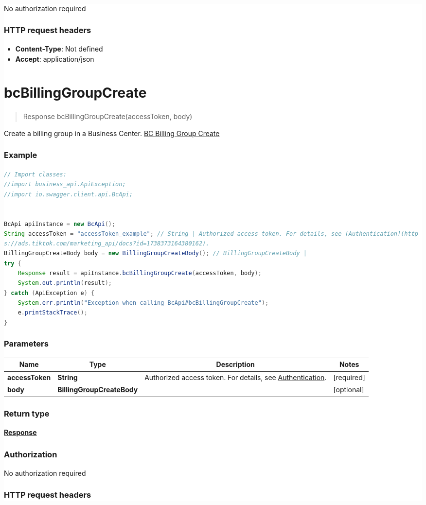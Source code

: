 No authorization required

### HTTP request headers

 - **Content-Type**: Not defined
 - **Accept**: application/json

<a name="bcBillingGroupCreate"></a>
# **bcBillingGroupCreate**
> Response bcBillingGroupCreate(accessToken, body)

Create a billing group in a Business Center. [BC Billing Group Create](https://business-api.tiktok.com/portal/docs?id&#x3D;1738947780033537)

### Example
```java
// Import classes:
//import business_api.ApiException;
//import io.swagger.client.api.BcApi;


BcApi apiInstance = new BcApi();
String accessToken = "accessToken_example"; // String | Authorized access token. For details, see [Authentication](https://ads.tiktok.com/marketing_api/docs?id=1738373164380162).
BillingGroupCreateBody body = new BillingGroupCreateBody(); // BillingGroupCreateBody | 
try {
    Response result = apiInstance.bcBillingGroupCreate(accessToken, body);
    System.out.println(result);
} catch (ApiException e) {
    System.err.println("Exception when calling BcApi#bcBillingGroupCreate");
    e.printStackTrace();
}
```

### Parameters

Name | Type | Description  | Notes
------------- | ------------- | ------------- | -------------
 **accessToken** | **String**| Authorized access token. For details, see [Authentication](https://ads.tiktok.com/marketing_api/docs?id&#x3D;1738373164380162). |[required] 
 **body** | [**BillingGroupCreateBody**](BillingGroupCreateBody.md)|  | [optional]

### Return type

[**Response**](Response.md)

### Authorization

No authorization required

### HTTP request headers
